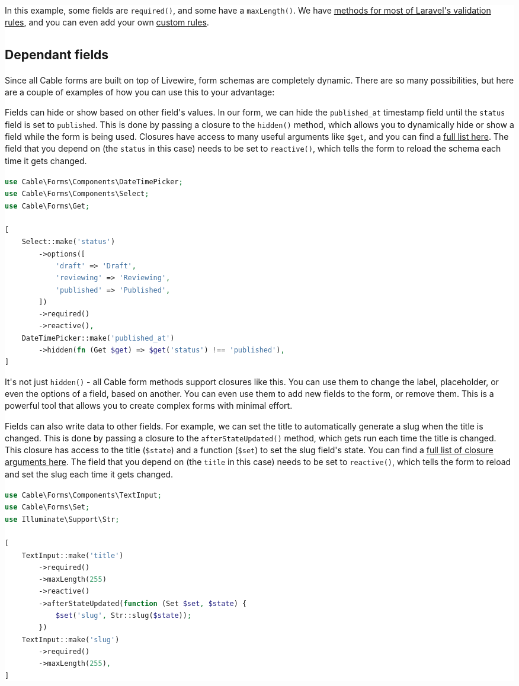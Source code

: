 In this example, some fields are `required()`, and some have a `maxLength()`. We have [methods for most of Laravel's validation rules](validation#available-rules), and you can even add your own [custom rules](validation#custom-rules).

## Dependant fields

Since all Cable forms are built on top of Livewire, form schemas are completely dynamic. There are so many possibilities, but here are a couple of examples of how you can use this to your advantage:

Fields can hide or show based on other field's values. In our form, we can hide the `published_at` timestamp field until the `status` field is set to `published`. This is done by passing a closure to the `hidden()` method, which allows you to dynamically hide or show a field while the form is being used. Closures have access to many useful arguments like `$get`, and you can find a [full list here](advanced#using-closure-customization). The field that you depend on (the `status` in this case) needs to be set to `reactive()`, which tells the form to reload the schema each time it gets changed.

```php
use Cable\Forms\Components\DateTimePicker;
use Cable\Forms\Components\Select;
use Cable\Forms\Get;

[
    Select::make('status')
        ->options([
            'draft' => 'Draft',
            'reviewing' => 'Reviewing',
            'published' => 'Published',
        ])
        ->required()
        ->reactive(),
    DateTimePicker::make('published_at')
        ->hidden(fn (Get $get) => $get('status') !== 'published'),
]
```

It's not just `hidden()` - all Cable form methods support closures like this. You can use them to change the label, placeholder, or even the options of a field, based on another. You can even use them to add new fields to the form, or remove them. This is a powerful tool that allows you to create complex forms with minimal effort.

Fields can also write data to other fields. For example, we can set the title to automatically generate a slug when the title is changed. This is done by passing a closure to the `afterStateUpdated()` method, which gets run each time the title is changed. This closure has access to the title (`$state`) and a function (`$set`) to set the slug field's state. You can find a [full list of closure arguments here](advanced#using-closure-customization). The field that you  depend on (the `title` in this case) needs to be set to `reactive()`, which tells the form to reload and set the slug each time it gets changed.

```php
use Cable\Forms\Components\TextInput;
use Cable\Forms\Set;
use Illuminate\Support\Str;

[
    TextInput::make('title')
        ->required()
        ->maxLength(255)
        ->reactive()
        ->afterStateUpdated(function (Set $set, $state) {
            $set('slug', Str::slug($state));
        })
    TextInput::make('slug')
        ->required()
        ->maxLength(255),
]
```
